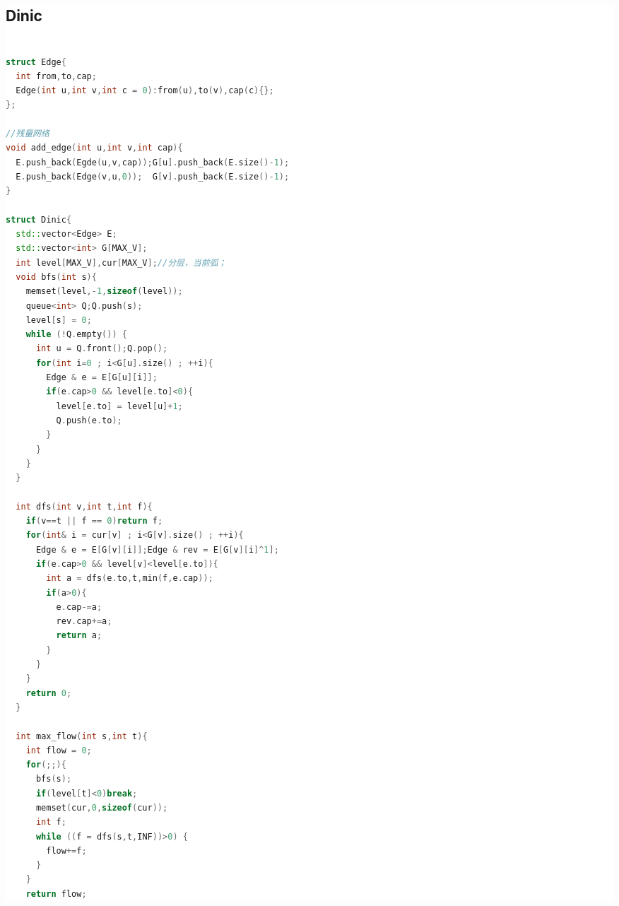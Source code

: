 ## Dinic

```c++

struct Edge{
  int from,to,cap;
  Edge(int u,int v,int c = 0):from(u),to(v),cap(c){};
};

//残量网络
void add_edge(int u,int v,int cap){
  E.push_back(Egde(u,v,cap));G[u].push_back(E.size()-1);
  E.push_back(Edge(v,u,0));  G[v].push_back(E.size()-1);
}

struct Dinic{
  std::vector<Edge> E;
  std::vector<int> G[MAX_V];
  int level[MAX_V],cur[MAX_V];//分层，当前弧；
  void bfs(int s){
    memset(level,-1,sizeof(level));
    queue<int> Q;Q.push(s);
    level[s] = 0;
    while (!Q.empty()) {
      int u = Q.front();Q.pop();
      for(int i=0 ; i<G[u].size() ; ++i){
        Edge & e = E[G[u][i]];
        if(e.cap>0 && level[e.to]<0){
          level[e.to] = level[u]+1;
          Q.push(e.to);
        }
      }
    }
  }

  int dfs(int v,int t,int f){
    if(v==t || f == 0)return f;
    for(int& i = cur[v] ; i<G[v].size() ; ++i){
      Edge & e = E[G[v][i]];Edge & rev = E[G[v][i]^1];
      if(e.cap>0 && level[v]<level[e.to]){
        int a = dfs(e.to,t,min(f,e.cap));
        if(a>0){
          e.cap-=a;
          rev.cap+=a;
          return a;
        }
      }
    }
    return 0;
  }

  int max_flow(int s,int t){
    int flow = 0;
    for(;;){
      bfs(s);
      if(level[t]<0)break;
      memset(cur,0,sizeof(cur));
      int f;
      while ((f = dfs(s,t,INF))>0) {
        flow+=f;
      }
    }
    return flow;
```
